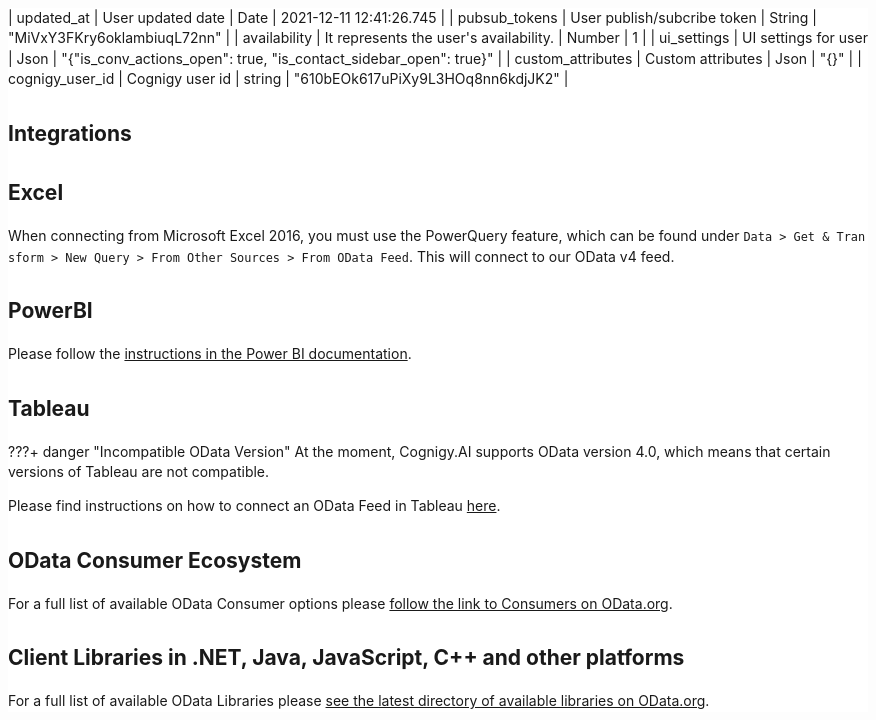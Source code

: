 | updated_at            | User updated date                                                                | Date     | 2021-12-11 12:41:26.745     |
| pubsub_tokens         | User publish/subcribe token                                                      | String   | "MiVxY3FKry6oklambiuqL72nn"  |
| availability          | It represents the user's availability.                                           | Number   | 1  |
| ui_settings           | UI settings for user                                                             | Json     | "{"is_conv_actions_open": true, "is_contact_sidebar_open": true}"  |
| custom_attributes     | Custom attributes                                                                | Json     | "{}"  |
| cognigy_user_id       | Cognigy user id                                                                  | string   | "610bEOk617uPiXy9L3HOq8nn6kdjJK2"  |


## Integrations

<div class="divider"></div>

## Excel

When connecting from Microsoft Excel 2016, you must use the PowerQuery feature, which can be found under `Data > Get & Transform > New Query > From Other Sources > From OData Feed`. This will connect to our OData v4 feed.

## PowerBI

Please follow the [instructions in the Power BI documentation](https://docs.microsoft.com/en-us/power-bi/desktop-connect-odata).

## Tableau

???+ danger "Incompatible OData Version"
    At the moment, Cognigy.AI supports OData version 4.0, which means that certain versions of Tableau are not compatible.

Please find instructions on how to connect an OData Feed in Tableau [here](https://help.tableau.com/current/pro/desktop/en-gb/examples_odata.htm).

## OData Consumer Ecosystem

For a full list of available OData Consumer options please [follow the link to Consumers on OData.org](https://www.odata.org/ecosystem/#consumers).

## Client Libraries in .NET, Java, JavaScript, C++ and other platforms

For a full list of available OData Libraries please [see the latest directory of available libraries on OData.org](https://www.odata.org/libraries/).